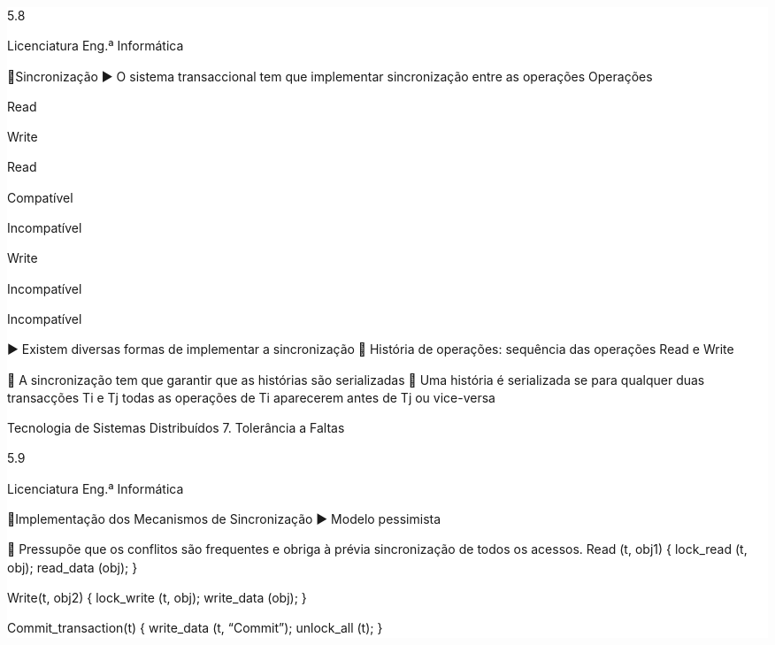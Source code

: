 5.8

Licenciatura Eng.ª Informática

Sincronização
► O sistema transaccional tem que implementar sincronização
entre as operações
Operações

Read

Write

Read

Compatível

Incompatível

Write

Incompatível

Incompatível

► Existem diversas formas de implementar a sincronização
 História de operações: sequência das operações Read e Write

 A sincronização tem que garantir que as histórias são serializadas
 Uma história é serializada se para qualquer duas transacções Ti e Tj
todas as operações de Ti aparecerem antes de Tj ou vice-versa

Tecnologia de Sistemas
Distribuídos
7. Tolerância a Faltas

5.9

Licenciatura Eng.ª Informática

Implementação dos Mecanismos de Sincronização
► Modelo pessimista

 Pressupõe que os conflitos são frequentes e obriga à prévia
sincronização de todos os acessos.
Read (t, obj1) {
lock_read (t, obj);
read_data (obj);
}

Write(t, obj2) {
lock_write (t, obj);
write_data (obj);
}

Commit_transaction(t) {
write_data (t, “Commit”);
unlock_all (t);
}
